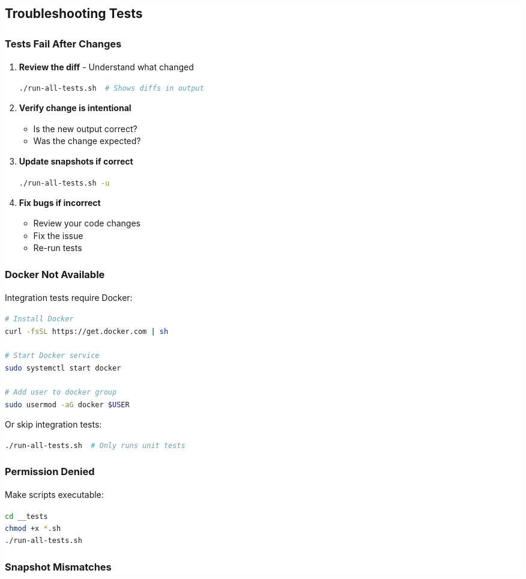 ## Troubleshooting Tests

### Tests Fail After Changes

1. **Review the diff** - Understand what changed
   ```bash
   ./run-all-tests.sh  # Shows diffs in output
   ```

2. **Verify change is intentional**
   - Is the new output correct?
   - Was the change expected?

3. **Update snapshots if correct**
   ```bash
   ./run-all-tests.sh -u
   ```

4. **Fix bugs if incorrect**
   - Review your code changes
   - Fix the issue
   - Re-run tests

### Docker Not Available

Integration tests require Docker:

```bash
# Install Docker
curl -fsSL https://get.docker.com | sh

# Start Docker service
sudo systemctl start docker

# Add user to docker group
sudo usermod -aG docker $USER
```

Or skip integration tests:
```bash
./run-all-tests.sh  # Only runs unit tests
```

### Permission Denied

Make scripts executable:

```bash
cd __tests
chmod +x *.sh
./run-all-tests.sh
```

### Snapshot Mismatches
